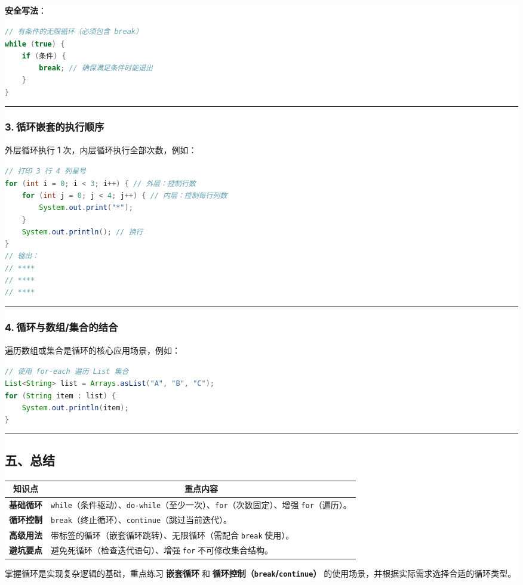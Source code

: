 **安全写法**：
```java
// 有条件的无限循环（必须包含 break）
while (true) {
    if (条件) {
        break; // 确保满足条件时能退出
    }
}
```

---

### **3. 循环嵌套的执行顺序**
外层循环执行 1 次，内层循环执行全部次数，例如：
```java
// 打印 3 行 4 列星号
for (int i = 0; i < 3; i++) { // 外层：控制行数
    for (int j = 0; j < 4; j++) { // 内层：控制每行列数
        System.out.print("*");
    }
    System.out.println(); // 换行
}
// 输出：
// ****
// ****
// ****
```

---

### **4. 循环与数组/集合的结合**
遍历数组或集合是循环的核心应用场景，例如：
```java
// 使用 for-each 遍历 List 集合
List<String> list = Arrays.asList("A", "B", "C");
for (String item : list) {
    System.out.println(item);
}
```

---

## **五、总结**

| 知识点       | 重点内容                                                     |
| ------------ | ------------------------------------------------------------ |
| **基础循环** | `while`（条件驱动）、`do-while`（至少一次）、`for`（次数固定）、增强 `for`（遍历）。 |
| **循环控制** | `break`（终止循环）、`continue`（跳过当前迭代）。            |
| **高级用法** | 带标签的循环（嵌套循环跳转）、无限循环（需配合 `break` 使用）。 |
| **避坑要点** | 避免死循环（检查迭代语句）、增强 `for` 不可修改集合结构。    |

掌握循环是实现复杂逻辑的基础，重点练习 **嵌套循环** 和 **循环控制（`break`/`continue`）** 的使用场景，并根据实际需求选择合适的循环类型。